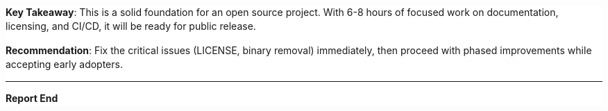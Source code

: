 **Key Takeaway**: This is a solid foundation for an open source project. With 6-8 hours of focused work on documentation, licensing, and CI/CD, it will be ready for public release.

**Recommendation**: Fix the critical issues (LICENSE, binary removal) immediately, then proceed with phased improvements while accepting early adopters.

---

**Report End**
